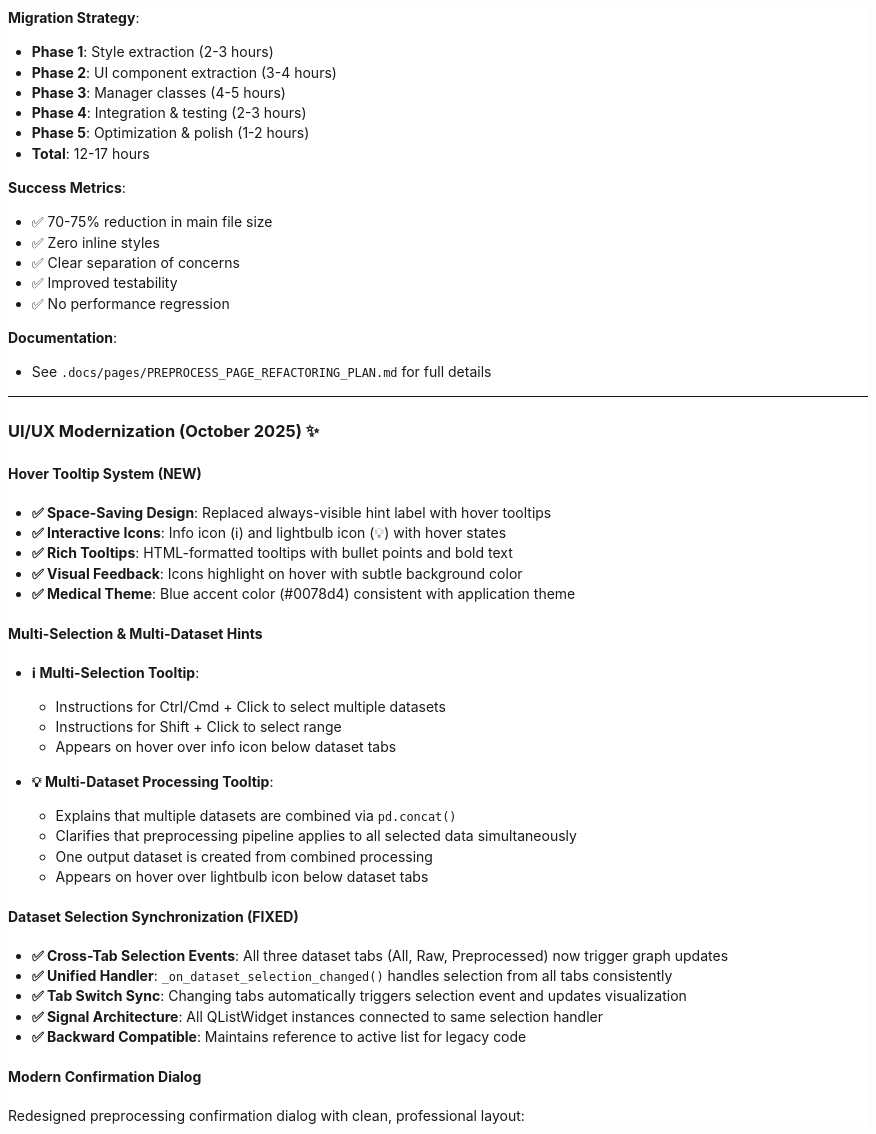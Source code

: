 **Migration Strategy**:
- **Phase 1**: Style extraction (2-3 hours)
- **Phase 2**: UI component extraction (3-4 hours)
- **Phase 3**: Manager classes (4-5 hours)
- **Phase 4**: Integration & testing (2-3 hours)
- **Phase 5**: Optimization & polish (1-2 hours)
- **Total**: 12-17 hours

**Success Metrics**:
- ✅ 70-75% reduction in main file size
- ✅ Zero inline styles
- ✅ Clear separation of concerns
- ✅ Improved testability
- ✅ No performance regression

**Documentation**:
- See `.docs/pages/PREPROCESS_PAGE_REFACTORING_PLAN.md` for full details

---

### **UI/UX Modernization (October 2025) ✨**

#### **Hover Tooltip System (NEW)**
- **✅ Space-Saving Design**: Replaced always-visible hint label with hover tooltips
- **✅ Interactive Icons**: Info icon (ℹ️) and lightbulb icon (💡) with hover states
- **✅ Rich Tooltips**: HTML-formatted tooltips with bullet points and bold text
- **✅ Visual Feedback**: Icons highlight on hover with subtle background color
- **✅ Medical Theme**: Blue accent color (#0078d4) consistent with application theme

#### **Multi-Selection & Multi-Dataset Hints**
- **ℹ️ Multi-Selection Tooltip**:
  - Instructions for Ctrl/Cmd + Click to select multiple datasets
  - Instructions for Shift + Click to select range
  - Appears on hover over info icon below dataset tabs
  
- **💡 Multi-Dataset Processing Tooltip**:
  - Explains that multiple datasets are combined via `pd.concat()`
  - Clarifies that preprocessing pipeline applies to all selected data simultaneously
  - One output dataset is created from combined processing
  - Appears on hover over lightbulb icon below dataset tabs

#### **Dataset Selection Synchronization (FIXED)**
- **✅ Cross-Tab Selection Events**: All three dataset tabs (All, Raw, Preprocessed) now trigger graph updates
- **✅ Unified Handler**: `_on_dataset_selection_changed()` handles selection from all tabs consistently
- **✅ Tab Switch Sync**: Changing tabs automatically triggers selection event and updates visualization
- **✅ Signal Architecture**: All QListWidget instances connected to same selection handler
- **✅ Backward Compatible**: Maintains reference to active list for legacy code

#### **Modern Confirmation Dialog**
Redesigned preprocessing confirmation dialog with clean, professional layout:
